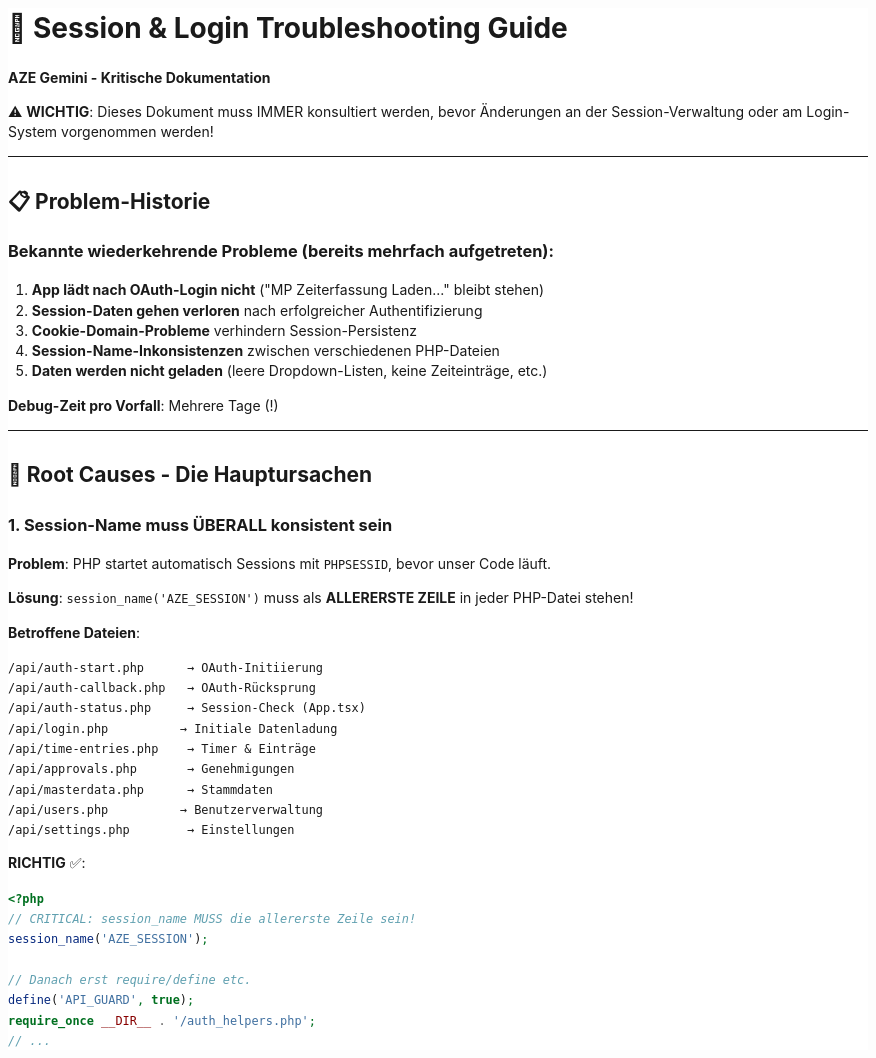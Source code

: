 # 🔐 Session & Login Troubleshooting Guide
**AZE Gemini - Kritische Dokumentation**

⚠️ **WICHTIG**: Dieses Dokument muss IMMER konsultiert werden, bevor Änderungen an der Session-Verwaltung oder am Login-System vorgenommen werden!

---

## 📋 Problem-Historie

### Bekannte wiederkehrende Probleme (bereits mehrfach aufgetreten):

1. **App lädt nach OAuth-Login nicht** ("MP Zeiterfassung Laden..." bleibt stehen)
2. **Session-Daten gehen verloren** nach erfolgreicher Authentifizierung
3. **Cookie-Domain-Probleme** verhindern Session-Persistenz
4. **Session-Name-Inkonsistenzen** zwischen verschiedenen PHP-Dateien
5. **Daten werden nicht geladen** (leere Dropdown-Listen, keine Zeiteinträge, etc.)

**Debug-Zeit pro Vorfall**: Mehrere Tage (!)

---

## 🎯 Root Causes - Die Hauptursachen

### 1. Session-Name muss ÜBERALL konsistent sein

**Problem**: PHP startet automatisch Sessions mit `PHPSESSID`, bevor unser Code läuft.

**Lösung**: `session_name('AZE_SESSION')` muss als **ALLERERSTE ZEILE** in jeder PHP-Datei stehen!

**Betroffene Dateien**:
```
/api/auth-start.php      → OAuth-Initiierung
/api/auth-callback.php   → OAuth-Rücksprung
/api/auth-status.php     → Session-Check (App.tsx)
/api/login.php          → Initiale Datenladung
/api/time-entries.php    → Timer & Einträge
/api/approvals.php       → Genehmigungen
/api/masterdata.php      → Stammdaten
/api/users.php          → Benutzerverwaltung
/api/settings.php        → Einstellungen
```

**RICHTIG** ✅:
```php
<?php
// CRITICAL: session_name MUSS die allererste Zeile sein!
session_name('AZE_SESSION');

// Danach erst require/define etc.
define('API_GUARD', true);
require_once __DIR__ . '/auth_helpers.php';
// ...
```
